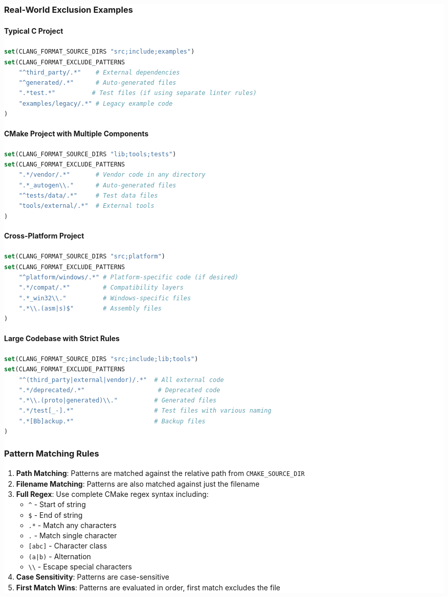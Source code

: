 ### Real-World Exclusion Examples

#### Typical C Project
```cmake
set(CLANG_FORMAT_SOURCE_DIRS "src;include;examples")
set(CLANG_FORMAT_EXCLUDE_PATTERNS 
    "^third_party/.*"    # External dependencies
    "^generated/.*"      # Auto-generated files
    ".*test.*"          # Test files (if using separate linter rules)
    "examples/legacy/.*" # Legacy example code
)
```

#### CMake Project with Multiple Components
```cmake
set(CLANG_FORMAT_SOURCE_DIRS "lib;tools;tests")
set(CLANG_FORMAT_EXCLUDE_PATTERNS 
    ".*/vendor/.*"       # Vendor code in any directory
    ".*_autogen\\."      # Auto-generated files
    "^tests/data/.*"     # Test data files
    "tools/external/.*"  # External tools
)
```

#### Cross-Platform Project
```cmake
set(CLANG_FORMAT_SOURCE_DIRS "src;platform")
set(CLANG_FORMAT_EXCLUDE_PATTERNS 
    "^platform/windows/.*" # Platform-specific code (if desired)
    ".*/compat/.*"         # Compatibility layers
    ".*_win32\\."          # Windows-specific files
    ".*\\.(asm|s)$"        # Assembly files
)
```

#### Large Codebase with Strict Rules
```cmake
set(CLANG_FORMAT_SOURCE_DIRS "src;include;lib;tools")
set(CLANG_FORMAT_EXCLUDE_PATTERNS 
    "^(third_party|external|vendor)/.*"  # All external code
    ".*/deprecated/.*"                    # Deprecated code
    ".*\\.(proto|generated)\\."          # Generated files
    ".*/test[_-].*"                      # Test files with various naming
    ".*[Bb]ackup.*"                      # Backup files
)
```

### Pattern Matching Rules

1. **Path Matching**: Patterns are matched against the relative path from `CMAKE_SOURCE_DIR`
2. **Filename Matching**: Patterns are also matched against just the filename
3. **Full Regex**: Use complete CMake regex syntax including:
   - `^` - Start of string
   - `$` - End of string  
   - `.*` - Match any characters
   - `.` - Match single character
   - `[abc]` - Character class
   - `(a|b)` - Alternation
   - `\\` - Escape special characters
4. **Case Sensitivity**: Patterns are case-sensitive
5. **First Match Wins**: Patterns are evaluated in order, first match excludes the file
